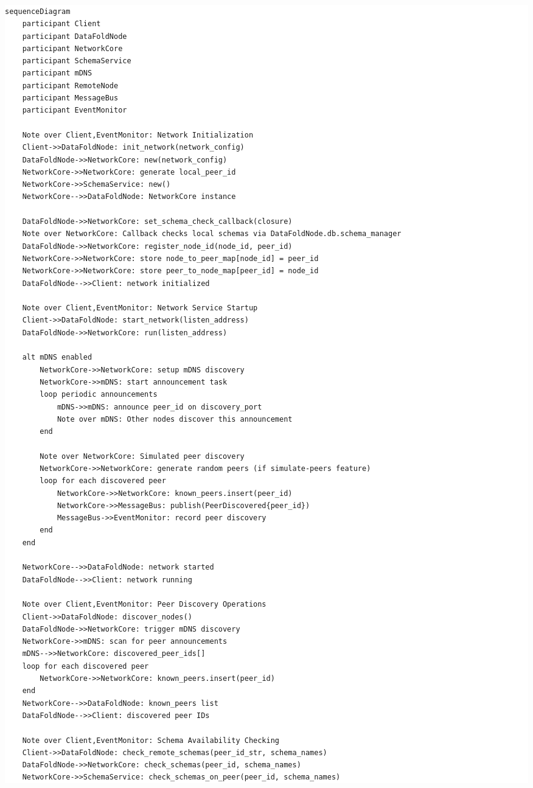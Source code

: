 ```mermaid
sequenceDiagram
    participant Client
    participant DataFoldNode
    participant NetworkCore
    participant SchemaService
    participant mDNS
    participant RemoteNode
    participant MessageBus
    participant EventMonitor

    Note over Client,EventMonitor: Network Initialization
    Client->>DataFoldNode: init_network(network_config)
    DataFoldNode->>NetworkCore: new(network_config)
    NetworkCore->>NetworkCore: generate local_peer_id
    NetworkCore->>SchemaService: new()
    NetworkCore-->>DataFoldNode: NetworkCore instance
    
    DataFoldNode->>NetworkCore: set_schema_check_callback(closure)
    Note over NetworkCore: Callback checks local schemas via DataFoldNode.db.schema_manager
    DataFoldNode->>NetworkCore: register_node_id(node_id, peer_id)
    NetworkCore->>NetworkCore: store node_to_peer_map[node_id] = peer_id
    NetworkCore->>NetworkCore: store peer_to_node_map[peer_id] = node_id
    DataFoldNode-->>Client: network initialized

    Note over Client,EventMonitor: Network Service Startup
    Client->>DataFoldNode: start_network(listen_address)
    DataFoldNode->>NetworkCore: run(listen_address)
    
    alt mDNS enabled
        NetworkCore->>NetworkCore: setup mDNS discovery
        NetworkCore->>mDNS: start announcement task
        loop periodic announcements
            mDNS->>mDNS: announce peer_id on discovery_port
            Note over mDNS: Other nodes discover this announcement
        end
        
        Note over NetworkCore: Simulated peer discovery
        NetworkCore->>NetworkCore: generate random peers (if simulate-peers feature)
        loop for each discovered peer
            NetworkCore->>NetworkCore: known_peers.insert(peer_id)
            NetworkCore->>MessageBus: publish(PeerDiscovered{peer_id})
            MessageBus->>EventMonitor: record peer discovery
        end
    end
    
    NetworkCore-->>DataFoldNode: network started
    DataFoldNode-->>Client: network running

    Note over Client,EventMonitor: Peer Discovery Operations
    Client->>DataFoldNode: discover_nodes()
    DataFoldNode->>NetworkCore: trigger mDNS discovery
    NetworkCore->>mDNS: scan for peer announcements
    mDNS-->>NetworkCore: discovered_peer_ids[]
    loop for each discovered peer
        NetworkCore->>NetworkCore: known_peers.insert(peer_id)
    end
    NetworkCore-->>DataFoldNode: known_peers list
    DataFoldNode-->>Client: discovered peer IDs

    Note over Client,EventMonitor: Schema Availability Checking
    Client->>DataFoldNode: check_remote_schemas(peer_id_str, schema_names)
    DataFoldNode->>NetworkCore: check_schemas(peer_id, schema_names)
    NetworkCore->>SchemaService: check_schemas_on_peer(peer_id, schema_names)
```